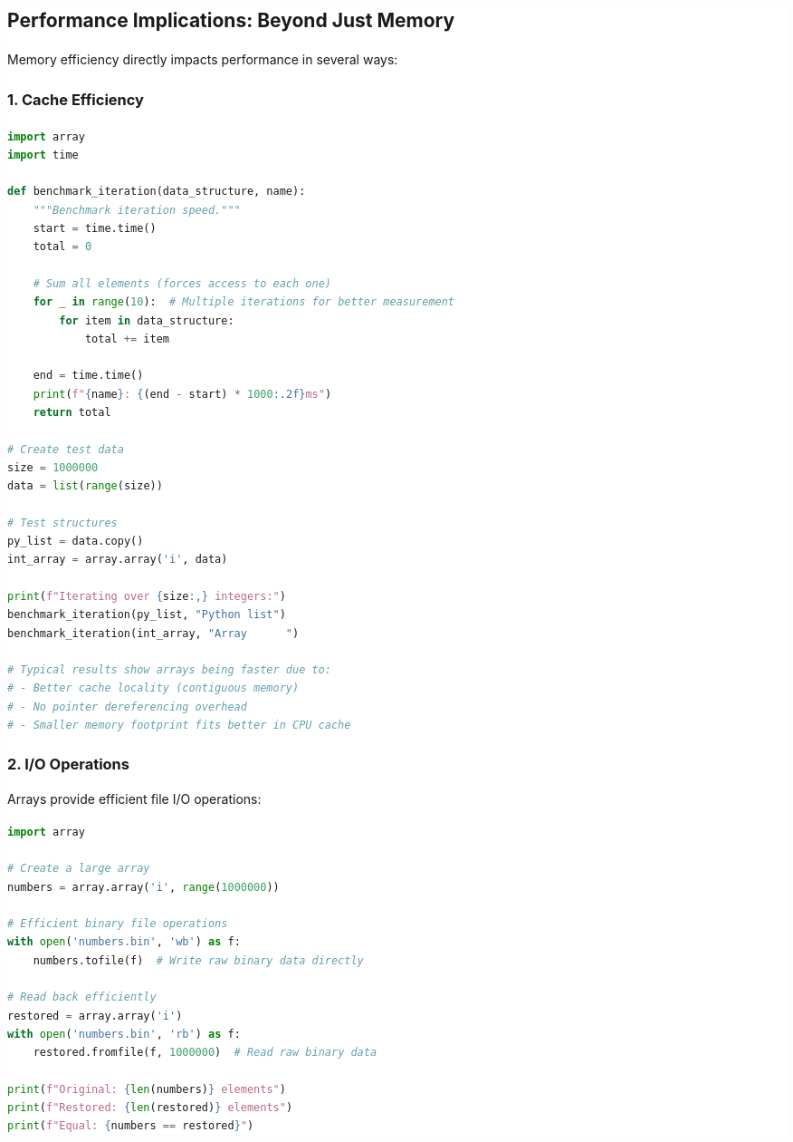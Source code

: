 ## Performance Implications: Beyond Just Memory

Memory efficiency directly impacts performance in several ways:

### 1. Cache Efficiency

```python
import array
import time

def benchmark_iteration(data_structure, name):
    """Benchmark iteration speed."""
    start = time.time()
    total = 0
  
    # Sum all elements (forces access to each one)
    for _ in range(10):  # Multiple iterations for better measurement
        for item in data_structure:
            total += item
  
    end = time.time()
    print(f"{name}: {(end - start) * 1000:.2f}ms")
    return total

# Create test data
size = 1000000
data = list(range(size))

# Test structures
py_list = data.copy()
int_array = array.array('i', data)

print(f"Iterating over {size:,} integers:")
benchmark_iteration(py_list, "Python list")
benchmark_iteration(int_array, "Array      ")

# Typical results show arrays being faster due to:
# - Better cache locality (contiguous memory)
# - No pointer dereferencing overhead
# - Smaller memory footprint fits better in CPU cache
```

### 2. I/O Operations

Arrays provide efficient file I/O operations:

```python
import array

# Create a large array
numbers = array.array('i', range(1000000))

# Efficient binary file operations
with open('numbers.bin', 'wb') as f:
    numbers.tofile(f)  # Write raw binary data directly

# Read back efficiently  
restored = array.array('i')
with open('numbers.bin', 'rb') as f:
    restored.fromfile(f, 1000000)  # Read raw binary data

print(f"Original: {len(numbers)} elements")
print(f"Restored: {len(restored)} elements") 
print(f"Equal: {numbers == restored}")
```